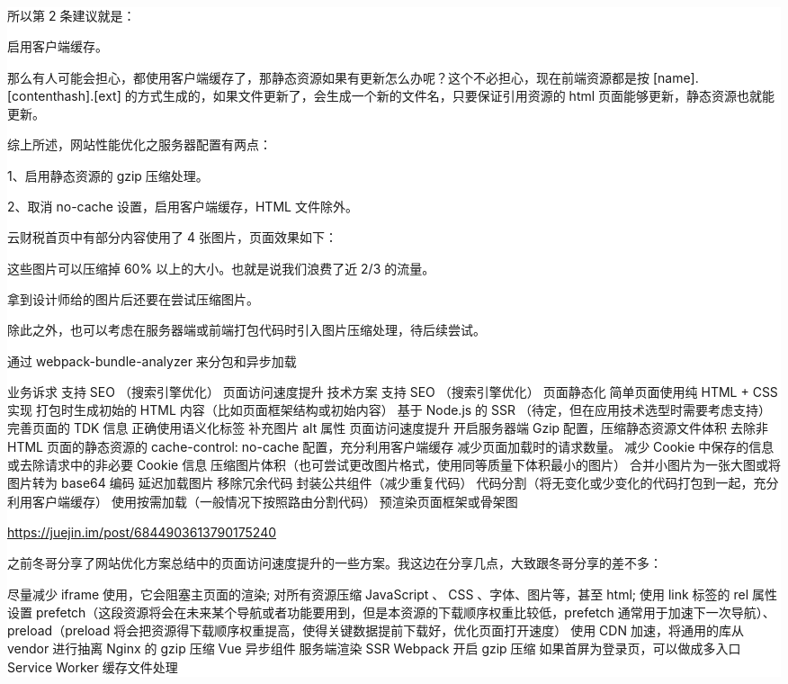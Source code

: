 所以第 2 条建议就是：

启用客户端缓存。

那么有人可能会担心，都使用客户端缓存了，那静态资源如果有更新怎么办呢？这个不必担心，现在前端资源都是按 [name].[contenthash].[ext] 的方式生成的，如果文件更新了，会生成一个新的文件名，只要保证引用资源的 html 页面能够更新，静态资源也就能更新。

综上所述，网站性能优化之服务器配置有两点：

1、启用静态资源的 gzip 压缩处理。

2、取消 no-cache 设置，启用客户端缓存，HTML 文件除外。

云财税首页中有部分内容使用了 4 张图片，页面效果如下：

这些图片可以压缩掉 60% 以上的大小。也就是说我们浪费了近 2/3 的流量。

拿到设计师给的图片后还要在尝试压缩图片。

除此之外，也可以考虑在服务器端或前端打包代码时引入图片压缩处理，待后续尝试。

通过 webpack-bundle-analyzer 来分包和异步加载

业务诉求
支持 SEO （搜索引擎优化）
页面访问速度提升
技术方案
支持 SEO （搜索引擎优化）
页面静态化
简单页面使用纯 HTML + CSS 实现
打包时生成初始的 HTML 内容（比如页面框架结构或初始内容）
基于 Node.js 的 SSR （待定，但在应用技术选型时需要考虑支持）
完善页面的 TDK 信息
正确使用语义化标签
补充图片 alt 属性
页面访问速度提升
开启服务器端 Gzip 配置，压缩静态资源文件体积
去除非 HTML 页面的静态资源的 cache-control: no-cache 配置，充分利用客户端缓存
减少页面加载时的请求数量。
减少 Cookie 中保存的信息或去除请求中的非必要 Cookie 信息
压缩图片体积（也可尝试更改图片格式，使用同等质量下体积最小的图片）
合并小图片为一张大图或将图片转为 base64 编码
延迟加载图片
移除冗余代码
封装公共组件（减少重复代码）
代码分割（将无变化或少变化的代码打包到一起，充分利用客户端缓存）
使用按需加载（一般情况下按照路由分割代码）
预渲染页面框架或骨架图

https://juejin.im/post/6844903613790175240

之前冬哥分享了网站优化方案总结中的页面访问速度提升的一些方案。我这边在分享几点，大致跟冬哥分享的差不多：

尽量减少 iframe 使用，它会阻塞主页面的渲染; 对所有资源压缩 JavaScript 、 CSS 、字体、图片等，甚至 html;
使用 link 标签的 rel 属性设置 prefetch（这段资源将会在未来某个导航或者功能要用到，但是本资源的下载顺序权重比较低，prefetch 通常用于加速下一次导航）、preload（preload 将会把资源得下载顺序权重提高，使得关键数据提前下载好，优化页面打开速度）
使用 CDN 加速，将通用的库从 vendor 进行抽离
Nginx 的 gzip 压缩
Vue 异步组件
服务端渲染 SSR
Webpack 开启 gzip 压缩
如果首屏为登录页，可以做成多入口
Service Worker 缓存文件处理
